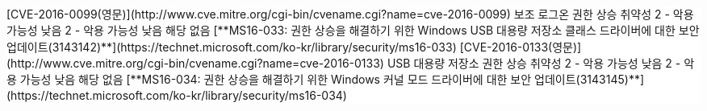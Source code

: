 </td>
</tr>
<tr>
<td style="border:1px solid black;">
[CVE-2016-0099(영문)](http://www.cve.mitre.org/cgi-bin/cvename.cgi?name=cve-2016-0099)

</td>
<td style="border:1px solid black;">
보조 로그온 권한 상승 취약성

</td>
<td style="border:1px solid black;" colspan="2">
2 - 악용 가능성 낮음

</td>
<td style="border:1px solid black;">
2 - 악용 가능성 낮음

</td>
<td style="border:1px solid black;">
해당 없음

</td>
</tr>
<tr>
<td style="border:1px solid black;" colspan="6">
[**MS16-033: 권한 상승을 해결하기 위한 Windows USB 대용량 저장소 클래스 드라이버에 대한 보안 업데이트(3143142)**](https://technet.microsoft.com/ko-kr/library/security/ms16-033)

</td>
</tr>
<tr>
<td style="border:1px solid black;">
[CVE-2016-0133(영문)](http://www.cve.mitre.org/cgi-bin/cvename.cgi?name=cve-2016-0133)

</td>
<td style="border:1px solid black;">
USB 대용량 저장소 권한 상승 취약성

</td>
<td style="border:1px solid black;" colspan="2">
2 - 악용 가능성 낮음

</td>
<td style="border:1px solid black;">
2 - 악용 가능성 낮음

</td>
<td style="border:1px solid black;">
해당 없음

</td>
</tr>
<tr>
<td style="border:1px solid black;" colspan="6">
[**MS16-034: 권한 상승을 해결하기 위한 Windows 커널 모드 드라이버에 대한 보안 업데이트(3143145)**](https://technet.microsoft.com/ko-kr/library/security/ms16-034)
